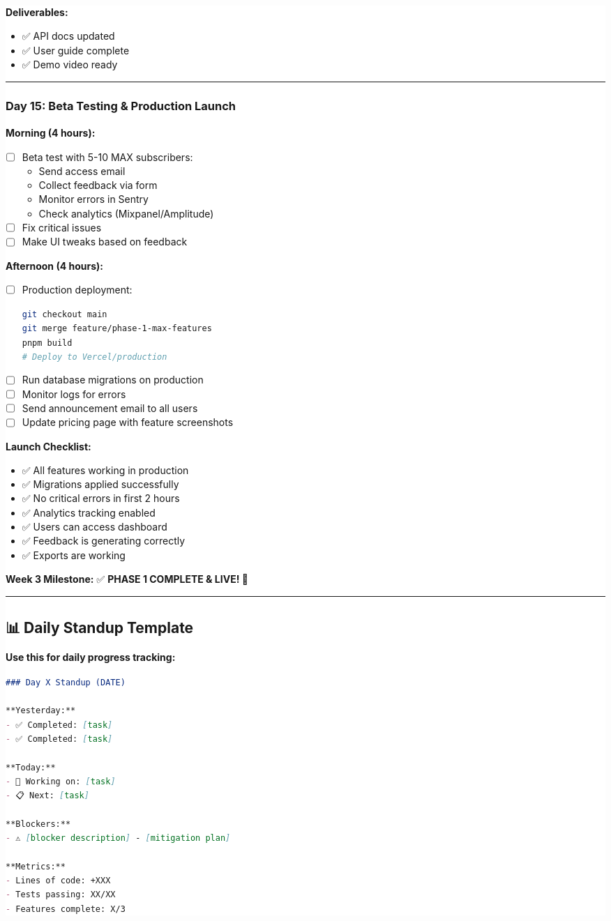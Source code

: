 **Deliverables:**
- ✅ API docs updated
- ✅ User guide complete
- ✅ Demo video ready

---

### **Day 15: Beta Testing & Production Launch**

**Morning (4 hours):**
- [ ] Beta test with 5-10 MAX subscribers:
  - Send access email
  - Collect feedback via form
  - Monitor errors in Sentry
  - Check analytics (Mixpanel/Amplitude)
- [ ] Fix critical issues
- [ ] Make UI tweaks based on feedback

**Afternoon (4 hours):**
- [ ] Production deployment:
  ```bash
  git checkout main
  git merge feature/phase-1-max-features
  pnpm build
  # Deploy to Vercel/production
  ```
- [ ] Run database migrations on production
- [ ] Monitor logs for errors
- [ ] Send announcement email to all users
- [ ] Update pricing page with feature screenshots

**Launch Checklist:**
- ✅ All features working in production
- ✅ Migrations applied successfully
- ✅ No critical errors in first 2 hours
- ✅ Analytics tracking enabled
- ✅ Users can access dashboard
- ✅ Feedback is generating correctly
- ✅ Exports are working

**Week 3 Milestone:** ✅ **PHASE 1 COMPLETE & LIVE! 🎉**

---

## 📊 Daily Standup Template

**Use this for daily progress tracking:**

```markdown
### Day X Standup (DATE)

**Yesterday:**
- ✅ Completed: [task]
- ✅ Completed: [task]

**Today:**
- 🔄 Working on: [task]
- 📋 Next: [task]

**Blockers:**
- ⚠️ [blocker description] - [mitigation plan]

**Metrics:**
- Lines of code: +XXX
- Tests passing: XX/XX
- Features complete: X/3
```